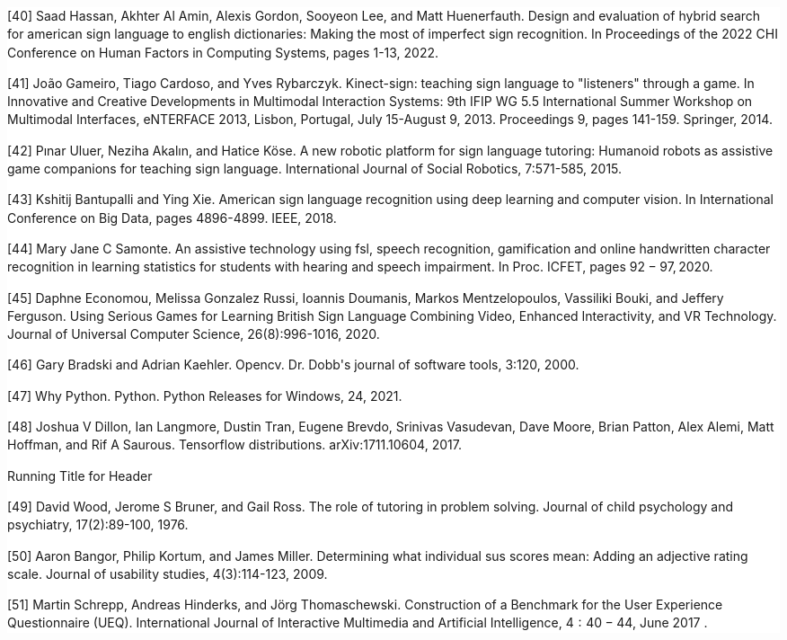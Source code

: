 [40] Saad Hassan, Akhter Al Amin, Alexis Gordon, Sooyeon Lee, and Matt Huenerfauth. Design and evaluation of hybrid search for american sign language to english dictionaries: Making the most of imperfect sign recognition. In Proceedings of the 2022 CHI Conference on Human Factors in Computing Systems, pages 1-13, 2022.

[41] João Gameiro, Tiago Cardoso, and Yves Rybarczyk. Kinect-sign: teaching sign language to "listeners" through a game. In Innovative and Creative Developments in Multimodal Interaction Systems: 9th IFIP WG 5.5 International Summer Workshop on Multimodal Interfaces, eNTERFACE 2013, Lisbon, Portugal, July 15-August 9, 2013. Proceedings 9, pages 141-159. Springer, 2014.

[42] Pınar Uluer, Neziha Akalın, and Hatice Köse. A new robotic platform for sign language tutoring: Humanoid robots as assistive game companions for teaching sign language. International Journal of Social Robotics, 7:571-585, 2015.

[43] Kshitij Bantupalli and Ying Xie. American sign language recognition using deep learning and computer vision. In International Conference on Big Data, pages 4896-4899. IEEE, 2018.

[44] Mary Jane C Samonte. An assistive technology using fsl, speech recognition, gamification and online handwritten character recognition in learning statistics for students with hearing and speech impairment. In Proc. ICFET, pages $92-97,2020$.

[45] Daphne Economou, Melissa Gonzalez Russi, Ioannis Doumanis, Markos Mentzelopoulos, Vassiliki Bouki, and Jeffery Ferguson. Using Serious Games for Learning British Sign Language Combining Video, Enhanced Interactivity, and VR Technology. Journal of Universal Computer Science, 26(8):996-1016, 2020.

[46] Gary Bradski and Adrian Kaehler. Opencv. Dr. Dobb's journal of software tools, 3:120, 2000.

[47] Why Python. Python. Python Releases for Windows, 24, 2021.

[48] Joshua V Dillon, Ian Langmore, Dustin Tran, Eugene Brevdo, Srinivas Vasudevan, Dave Moore, Brian Patton, Alex Alemi, Matt Hoffman, and Rif A Saurous. Tensorflow distributions. arXiv:1711.10604, 2017.

Running Title for Header

[49] David Wood, Jerome S Bruner, and Gail Ross. The role of tutoring in problem solving. Journal of child psychology and psychiatry, 17(2):89-100, 1976.

[50] Aaron Bangor, Philip Kortum, and James Miller. Determining what individual sus scores mean: Adding an adjective rating scale. Journal of usability studies, 4(3):114-123, 2009.

[51] Martin Schrepp, Andreas Hinderks, and Jörg Thomaschewski. Construction of a Benchmark for the User Experience Questionnaire (UEQ). International Journal of Interactive Multimedia and Artificial Intelligence, $4: 40-44$, June 2017 .

